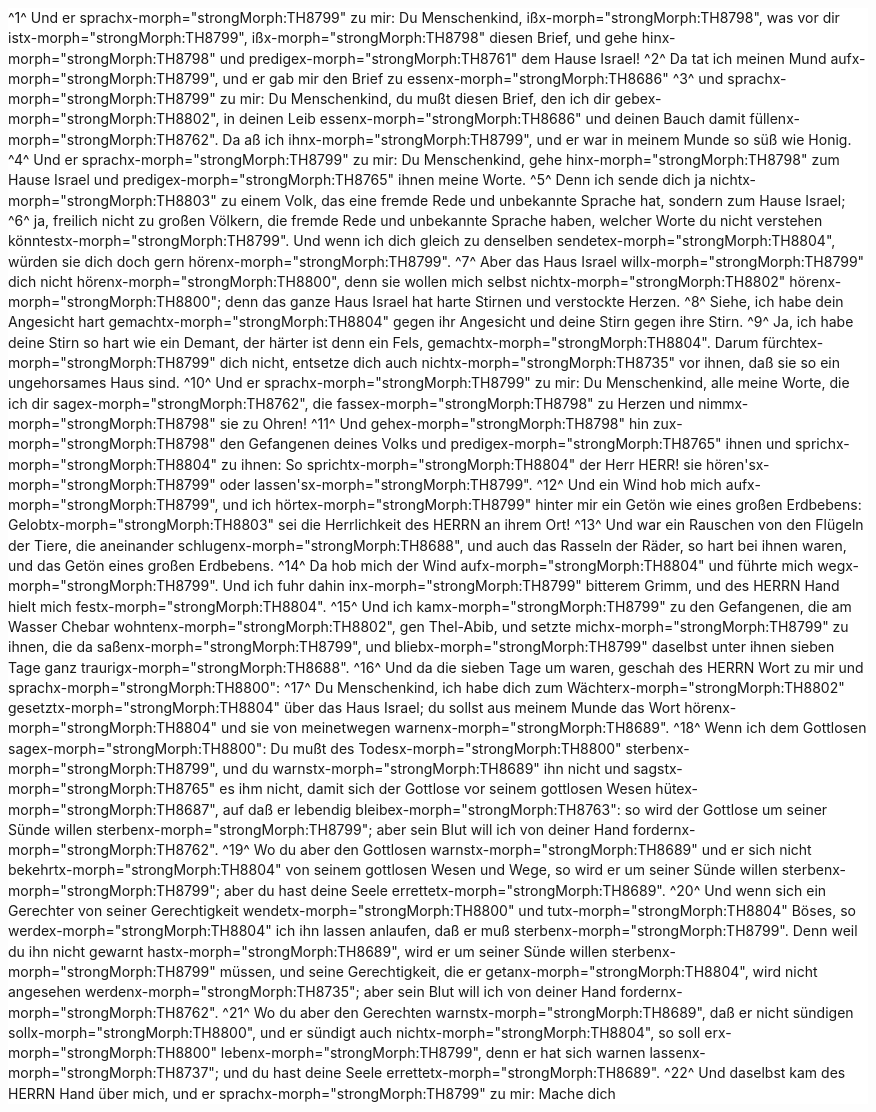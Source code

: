 ^1^ Und er sprachx-morph="strongMorph:TH8799" zu mir: Du Menschenkind, ißx-morph="strongMorph:TH8798", was vor dir istx-morph="strongMorph:TH8799", ißx-morph="strongMorph:TH8798" diesen Brief, und gehe hinx-morph="strongMorph:TH8798" und predigex-morph="strongMorph:TH8761" dem Hause Israel! ^2^ Da tat ich meinen Mund aufx-morph="strongMorph:TH8799", und er gab mir den Brief zu essenx-morph="strongMorph:TH8686" ^3^ und sprachx-morph="strongMorph:TH8799" zu mir: Du Menschenkind, du mußt diesen Brief, den ich dir gebex-morph="strongMorph:TH8802", in deinen Leib essenx-morph="strongMorph:TH8686" und deinen Bauch damit füllenx-morph="strongMorph:TH8762". Da aß ich ihnx-morph="strongMorph:TH8799", und er war in meinem Munde so süß wie Honig. ^4^ Und er sprachx-morph="strongMorph:TH8799" zu mir: Du Menschenkind, gehe hinx-morph="strongMorph:TH8798" zum Hause Israel und predigex-morph="strongMorph:TH8765" ihnen meine Worte. ^5^ Denn ich sende dich ja nichtx-morph="strongMorph:TH8803" zu einem Volk, das eine fremde Rede und unbekannte Sprache hat, sondern zum Hause Israel; ^6^ ja, freilich nicht zu großen Völkern, die fremde Rede und unbekannte Sprache haben, welcher Worte du nicht verstehen könntestx-morph="strongMorph:TH8799". Und wenn ich dich gleich zu denselben sendetex-morph="strongMorph:TH8804", würden sie dich doch gern hörenx-morph="strongMorph:TH8799". ^7^ Aber das Haus Israel willx-morph="strongMorph:TH8799" dich nicht hörenx-morph="strongMorph:TH8800", denn sie wollen mich selbst nichtx-morph="strongMorph:TH8802" hörenx-morph="strongMorph:TH8800"; denn das ganze Haus Israel hat harte Stirnen und verstockte Herzen. ^8^ Siehe, ich habe dein Angesicht hart gemachtx-morph="strongMorph:TH8804" gegen ihr Angesicht und deine Stirn gegen ihre Stirn. ^9^ Ja, ich habe deine Stirn so hart wie ein Demant, der härter ist denn ein Fels, gemachtx-morph="strongMorph:TH8804". Darum fürchtex-morph="strongMorph:TH8799" dich nicht, entsetze dich auch nichtx-morph="strongMorph:TH8735" vor ihnen, daß sie so ein ungehorsames Haus sind. ^10^ Und er sprachx-morph="strongMorph:TH8799" zu mir: Du Menschenkind, alle meine Worte, die ich dir sagex-morph="strongMorph:TH8762", die fassex-morph="strongMorph:TH8798" zu Herzen und nimmx-morph="strongMorph:TH8798" sie zu Ohren! ^11^ Und gehex-morph="strongMorph:TH8798" hin zux-morph="strongMorph:TH8798" den Gefangenen deines Volks und predigex-morph="strongMorph:TH8765" ihnen und sprichx-morph="strongMorph:TH8804" zu ihnen: So sprichtx-morph="strongMorph:TH8804" der Herr HERR! sie hören'sx-morph="strongMorph:TH8799" oder lassen'sx-morph="strongMorph:TH8799". ^12^ Und ein Wind hob mich aufx-morph="strongMorph:TH8799", und ich hörtex-morph="strongMorph:TH8799" hinter mir ein Getön wie eines großen Erdbebens: Gelobtx-morph="strongMorph:TH8803" sei die Herrlichkeit des HERRN an ihrem Ort! ^13^ Und war ein Rauschen von den Flügeln der Tiere, die aneinander schlugenx-morph="strongMorph:TH8688", und auch das Rasseln der Räder, so hart bei ihnen waren, und das Getön eines großen Erdbebens. ^14^ Da hob mich der Wind aufx-morph="strongMorph:TH8804" und führte mich wegx-morph="strongMorph:TH8799". Und ich fuhr dahin inx-morph="strongMorph:TH8799" bitterem Grimm, und des HERRN Hand hielt mich festx-morph="strongMorph:TH8804". ^15^ Und ich kamx-morph="strongMorph:TH8799" zu den Gefangenen, die am Wasser Chebar wohntenx-morph="strongMorph:TH8802", gen Thel-Abib, und setzte michx-morph="strongMorph:TH8799" zu ihnen, die da saßenx-morph="strongMorph:TH8799", und bliebx-morph="strongMorph:TH8799" daselbst unter ihnen sieben Tage ganz traurigx-morph="strongMorph:TH8688". ^16^ Und da die sieben Tage um waren, geschah des HERRN Wort zu mir und sprachx-morph="strongMorph:TH8800": ^17^ Du Menschenkind, ich habe dich zum Wächterx-morph="strongMorph:TH8802" gesetztx-morph="strongMorph:TH8804" über das Haus Israel; du sollst aus meinem Munde das Wort hörenx-morph="strongMorph:TH8804" und sie von meinetwegen warnenx-morph="strongMorph:TH8689". ^18^ Wenn ich dem Gottlosen sagex-morph="strongMorph:TH8800": Du mußt des Todesx-morph="strongMorph:TH8800" sterbenx-morph="strongMorph:TH8799", und du warnstx-morph="strongMorph:TH8689" ihn nicht und sagstx-morph="strongMorph:TH8765" es ihm nicht, damit sich der Gottlose vor seinem gottlosen Wesen hütex-morph="strongMorph:TH8687", auf daß er lebendig bleibex-morph="strongMorph:TH8763": so wird der Gottlose um seiner Sünde willen sterbenx-morph="strongMorph:TH8799"; aber sein Blut will ich von deiner Hand fordernx-morph="strongMorph:TH8762". ^19^ Wo du aber den Gottlosen warnstx-morph="strongMorph:TH8689" und er sich nicht bekehrtx-morph="strongMorph:TH8804" von seinem gottlosen Wesen und Wege, so wird er um seiner Sünde willen sterbenx-morph="strongMorph:TH8799"; aber du hast deine Seele errettetx-morph="strongMorph:TH8689". ^20^ Und wenn sich ein Gerechter von seiner Gerechtigkeit wendetx-morph="strongMorph:TH8800" und tutx-morph="strongMorph:TH8804" Böses, so werdex-morph="strongMorph:TH8804" ich ihn lassen anlaufen, daß er muß sterbenx-morph="strongMorph:TH8799". Denn weil du ihn nicht gewarnt hastx-morph="strongMorph:TH8689", wird er um seiner Sünde willen sterbenx-morph="strongMorph:TH8799" müssen, und seine Gerechtigkeit, die er getanx-morph="strongMorph:TH8804", wird nicht angesehen werdenx-morph="strongMorph:TH8735"; aber sein Blut will ich von deiner Hand fordernx-morph="strongMorph:TH8762". ^21^ Wo du aber den Gerechten warnstx-morph="strongMorph:TH8689", daß er nicht sündigen sollx-morph="strongMorph:TH8800", und er sündigt auch nichtx-morph="strongMorph:TH8804", so soll erx-morph="strongMorph:TH8800" lebenx-morph="strongMorph:TH8799", denn er hat sich warnen lassenx-morph="strongMorph:TH8737"; und du hast deine Seele errettetx-morph="strongMorph:TH8689". ^22^ Und daselbst kam des HERRN Hand über mich, und er sprachx-morph="strongMorph:TH8799" zu mir: Mache dich